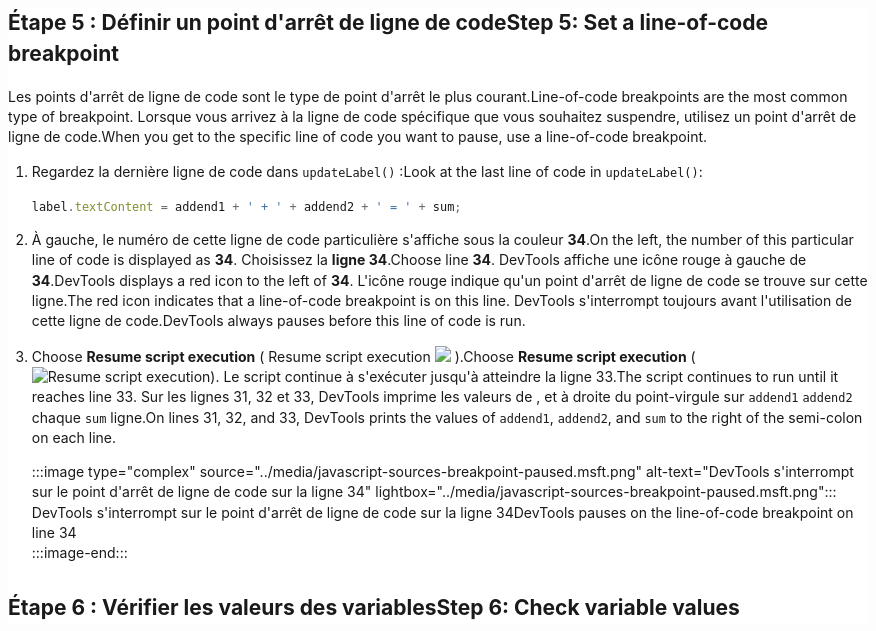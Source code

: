 ## <a name="step-5-set-a-line-of-code-breakpoint"></a><span data-ttu-id="83ead-184">Étape 5 : Définir un point d'arrêt de ligne de code</span><span class="sxs-lookup"><span data-stu-id="83ead-184">Step 5: Set a line-of-code breakpoint</span></span>  

<span data-ttu-id="83ead-185">Les points d'arrêt de ligne de code sont le type de point d'arrêt le plus courant.</span><span class="sxs-lookup"><span data-stu-id="83ead-185">Line-of-code breakpoints are the most common type of breakpoint.</span></span>  <span data-ttu-id="83ead-186">Lorsque vous arrivez à la ligne de code spécifique que vous souhaitez suspendre, utilisez un point d'arrêt de ligne de code.</span><span class="sxs-lookup"><span data-stu-id="83ead-186">When you get to the specific line of code you want to pause, use a line-of-code breakpoint.</span></span>  

1.  <span data-ttu-id="83ead-187">Regardez la dernière ligne de code dans `updateLabel()` :</span><span class="sxs-lookup"><span data-stu-id="83ead-187">Look at the last line of code in `updateLabel()`:</span></span>  
    
    ```javascript
    label.textContent = addend1 + ' + ' + addend2 + ' = ' + sum;
    ```  
    
1.  <span data-ttu-id="83ead-188">À gauche, le numéro de cette ligne de code particulière s'affiche sous la couleur **34**.</span><span class="sxs-lookup"><span data-stu-id="83ead-188">On the left, the number of this particular line of code is displayed as **34**.</span></span>  <span data-ttu-id="83ead-189">Choisissez la **ligne 34**.</span><span class="sxs-lookup"><span data-stu-id="83ead-189">Choose line **34**.</span></span>  <span data-ttu-id="83ead-190">DevTools affiche une icône rouge à gauche de **34**.</span><span class="sxs-lookup"><span data-stu-id="83ead-190">DevTools displays a red icon to the left of **34**.</span></span>  <span data-ttu-id="83ead-191">L'icône rouge indique qu'un point d'arrêt de ligne de code se trouve sur cette ligne.</span><span class="sxs-lookup"><span data-stu-id="83ead-191">The red icon indicates that a line-of-code breakpoint is on this line.</span></span>  <span data-ttu-id="83ead-192">DevTools s'interrompt toujours avant l'utilisation de cette ligne de code.</span><span class="sxs-lookup"><span data-stu-id="83ead-192">DevTools always pauses before this line of code is run.</span></span>  
1.  <span data-ttu-id="83ead-193">Choose **Resume script execution** \( Resume script execution ![ ](../media/resume-script-run-icon.msft.png) \).</span><span class="sxs-lookup"><span data-stu-id="83ead-193">Choose **Resume script execution** \(![Resume script execution](../media/resume-script-run-icon.msft.png)\).</span></span>  <span data-ttu-id="83ead-194">Le script continue à s'exécuter jusqu'à atteindre la ligne 33.</span><span class="sxs-lookup"><span data-stu-id="83ead-194">The script continues to run until it reaches line 33.</span></span>  <span data-ttu-id="83ead-195">Sur les lignes 31, 32 et 33, DevTools imprime les valeurs de , et à droite du point-virgule sur `addend1` `addend2` chaque `sum` ligne.</span><span class="sxs-lookup"><span data-stu-id="83ead-195">On lines 31, 32, and 33, DevTools prints the values of `addend1`, `addend2`, and `sum` to the right of the semi-colon on each line.</span></span>  
    
    :::image type="complex" source="../media/javascript-sources-breakpoint-paused.msft.png" alt-text="DevTools s'interrompt sur le point d'arrêt de ligne de code sur la ligne 34" lightbox="../media/javascript-sources-breakpoint-paused.msft.png":::
       <span data-ttu-id="83ead-197">DevTools s'interrompt sur le point d'arrêt de ligne de code sur la ligne 34</span><span class="sxs-lookup"><span data-stu-id="83ead-197">DevTools pauses on the line-of-code breakpoint on line 34</span></span>  
    :::image-end:::  
    
## <a name="step-6-check-variable-values"></a><span data-ttu-id="83ead-198">Étape 6 : Vérifier les valeurs des variables</span><span class="sxs-lookup"><span data-stu-id="83ead-198">Step 6: Check variable values</span></span>  

